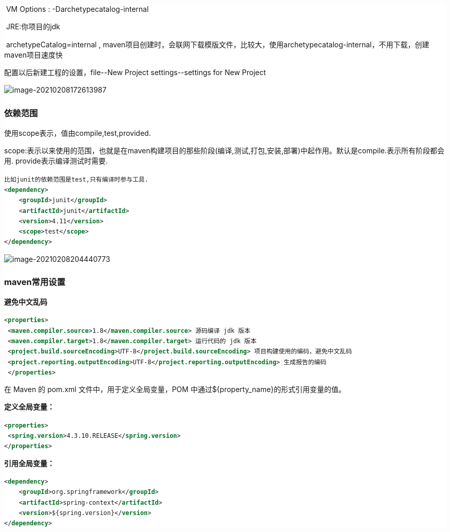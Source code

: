 ​		VM Options : -Darchetypecatalog-internal

​		JRE:你项目的jdk

​		archetypeCatalog=internal , maven项目创建时，会联网下载模版文件，比较大，使用archetypecatalog-internal，不用下载，创建maven项目速度快

配置以后新建工程的设置，file--New Project settings--settings for New Project

![image-20210208172613987](C:\Users\11026\AppData\Roaming\Typora\typora-user-images\image-20210208172613987.png)

### 依赖范围

使用scope表示，值由compile,test,provided.

scope:表示以来使用的范围，也就是在maven构建项目的那些阶段(编译,测试,打包,安装,部署)中起作用。默认是compile.表示所有阶段都会用. provide表示编译测试时需要.

```xml
比如junit的依赖范围是test,只有编译时参与工具.
<dependency>
	<groupId>junit</groupId>
	<artifactId>junit</artifactId>
	<version>4.11</version>
	<scope>test</scope>
</dependency>
```

![image-20210208204440773](C:\Users\11026\AppData\Roaming\Typora\typora-user-images\image-20210208204440773.png)

### maven常用设置

**避免中文乱码**

```xml
<properties>
 <maven.compiler.source>1.8</maven.compiler.source> 源码编译 jdk 版本
 <maven.compiler.target>1.8</maven.compiler.target> 运行代码的 jdk 版本
 <project.build.sourceEncoding>UTF-8</project.build.sourceEncoding> 项目构建使用的编码，避免中文乱码
 <project.reporting.outputEncoding>UTF-8</project.reporting.outputEncoding> 生成报告的编码
 </properties>
```

在 Maven 的 pom.xml 文件中，<properties>用于定义全局变量，POM 中通过${property_name}的形式引用变量的值。

**定义全局变量：**

```xml
<properties>
 <spring.version>4.3.10.RELEASE</spring.version>
</properties>
```

**引用全局变量：**

```xml
<dependency>
	<groupId>org.springframework</groupId>
	<artifactId>spring-context</artifactId>
	<version>${spring.version}</version>
</dependency>
```
